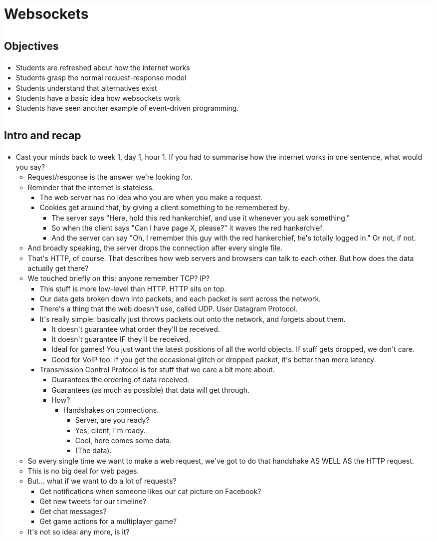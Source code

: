 # Websockets

## Objectives 
- Students are refreshed about how the internet works
- Students grasp the normal request-response model
- Students understand that alternatives exist
- Students have a basic idea how websockets work
- Students have seen another example of event-driven programming. 


## Intro and recap
- Cast your minds back to week 1, day 1, hour 1. If you had to summarise how the internet works in one sentence, what would you say? 
  - Request/response is the answer we're looking for. 
  - Reminder that the internet is stateless.
    - The web server has no idea who you are when you make a request. 
    - Cookies get around that, by giving a client something to be remembered by. 
      - The server says "Here, hold this red hankerchief, and use it whenever you ask something." 
      - So when the client says "Can I have page X, please?" it waves the red hankerchief. 
      - And the server can say "Oh, I remember this guy with the red hankerchief, he's totally logged in." Or not, if not. 
  - And broadly speaking, the server drops the connection after every single file. 
  - That's HTTP, of course. That describes how web servers and browsers can talk to each other. But how does the data actually get there? 
  - We touched briefly on this; anyone remember TCP? IP? 
    - This stuff is more low-level than HTTP. HTTP sits on top. 
    - Our data gets broken down into packets, and each packet is sent across the network.
    - There's a thing that the web doesn't use, called UDP. User Datagram Protocol. 
    - It's really simple: basically just throws packets out onto the network, and forgets about them. 
      - It doesn't guarantee what order they'll be received. 
      - It doesn't guarantee IF they'll be received. 
      - Ideal for games! You just want the latest positions of all the world objects. If stuff gets dropped, we don't care. 
      - Good for VoIP too. If you get the occasional glitch or dropped packet, it's better than more latency.
    - Transmission Control Protocol is for stuff that we care a bit more about. 
      - Guarantees the ordering of data received.
      - Guarantees (as much as possible) that data will get through. 
      - How? 
        - Handshakes on connections. 
          - Server, are you ready? 
          - Yes, client, I'm ready.
          - Cool, here comes some data. 
          - (The data). 
  - So every single time we want to make a web request, we've got to do that handshake AS WELL AS the HTTP request. 
  - This is no big deal for web pages. 
  - But... what if we want to do a lot of requests? 
    - Get notifications when someone likes our cat picture on Facebook? 
    - Get new tweets for our timeline? 
    - Get chat messages? 
    - Get game actions for a multiplayer game? 
  - It's not so ideal any more, is it? 
